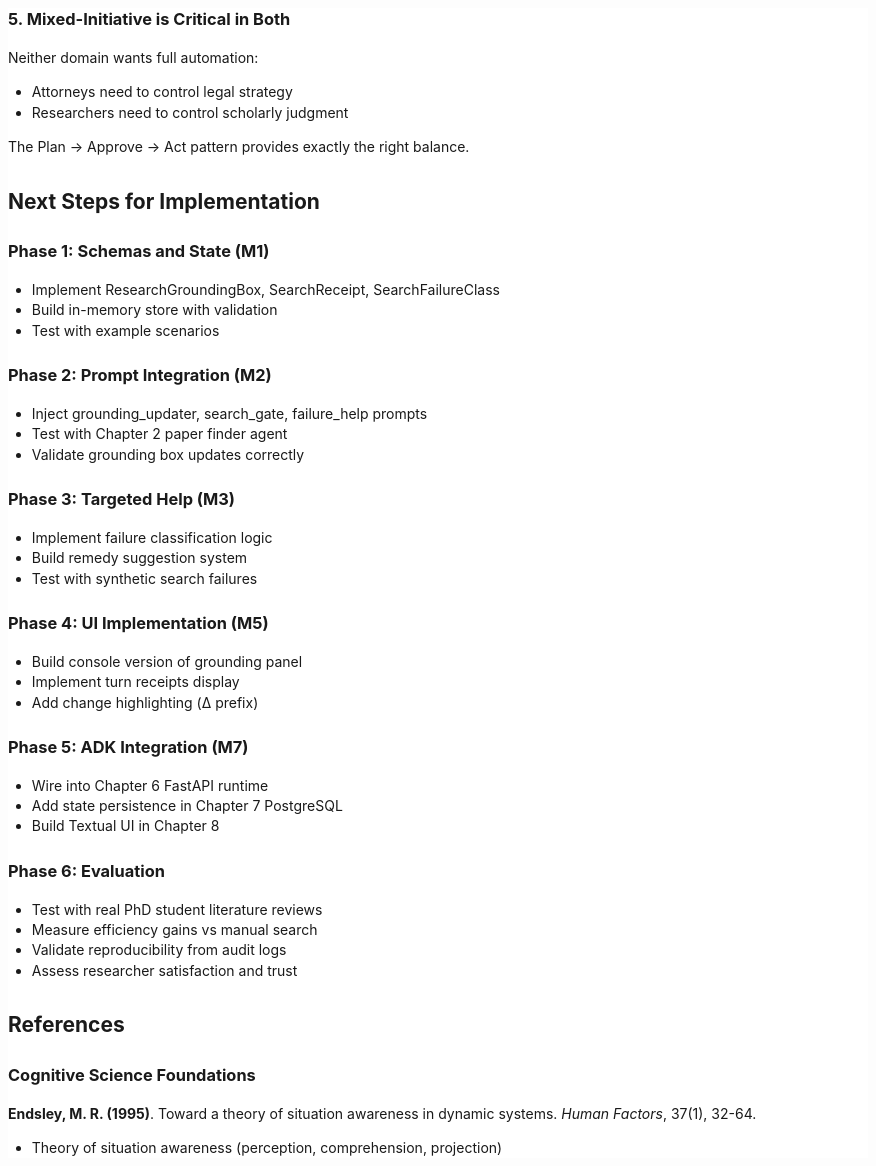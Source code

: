 ### 5. Mixed-Initiative is Critical in Both

Neither domain wants full automation:
- Attorneys need to control legal strategy
- Researchers need to control scholarly judgment

The Plan → Approve → Act pattern provides exactly the right balance.

## Next Steps for Implementation

### Phase 1: Schemas and State (M1)
- Implement ResearchGroundingBox, SearchReceipt, SearchFailureClass
- Build in-memory store with validation
- Test with example scenarios

### Phase 2: Prompt Integration (M2)
- Inject grounding_updater, search_gate, failure_help prompts
- Test with Chapter 2 paper finder agent
- Validate grounding box updates correctly

### Phase 3: Targeted Help (M3)
- Implement failure classification logic
- Build remedy suggestion system
- Test with synthetic search failures

### Phase 4: UI Implementation (M5)
- Build console version of grounding panel
- Implement turn receipts display
- Add change highlighting (Δ prefix)

### Phase 5: ADK Integration (M7)
- Wire into Chapter 6 FastAPI runtime
- Add state persistence in Chapter 7 PostgreSQL
- Build Textual UI in Chapter 8

### Phase 6: Evaluation
- Test with real PhD student literature reviews
- Measure efficiency gains vs manual search
- Validate reproducibility from audit logs
- Assess researcher satisfaction and trust

## References

### Cognitive Science Foundations

**Endsley, M. R. (1995)**. Toward a theory of situation awareness in dynamic systems. *Human Factors*, 37(1), 32-64.
- Theory of situation awareness (perception, comprehension, projection)

